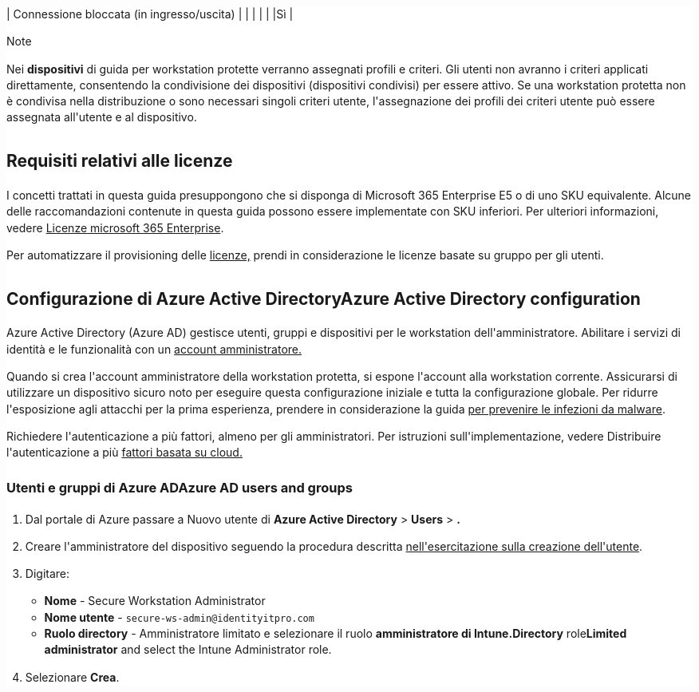 | Connessione bloccata (in ingresso/uscita) |   |   |   |  |  |Sì |

> [!NOTE]
> Nei **dispositivi** di guida per workstation protette verranno assegnati profili e criteri. Gli utenti non avranno i criteri applicati direttamente, consentendo la condivisione dei dispositivi (dispositivi condivisi) per essere attivo. Se una workstation protetta non è condivisa nella distribuzione o sono necessari singoli criteri utente, l'assegnazione dei profili dei criteri utente può essere assegnata all'utente e al dispositivo. 

## <a name="license-requirements"></a>Requisiti relativi alle licenze

I concetti trattati in questa guida presuppongono che si disponga di Microsoft 365 Enterprise E5 o di uno SKU equivalente. Alcune delle raccomandazioni contenute in questa guida possono essere implementate con SKU inferiori. Per ulteriori informazioni, vedere [Licenze microsoft 365 Enterprise](https://www.microsoft.com/licensing/product-licensing/microsoft-365-enterprise).

Per automatizzare il provisioning delle [licenze,](../users-groups-roles/licensing-groups-assign.md) prendi in considerazione le licenze basate su gruppo per gli utenti.

## <a name="azure-active-directory-configuration"></a>Configurazione di Azure Active DirectoryAzure Active Directory configuration

Azure Active Directory (Azure AD) gestisce utenti, gruppi e dispositivi per le workstation dell'amministratore. Abilitare i servizi di identità e le funzionalità con un [account amministratore.](../users-groups-roles/directory-assign-admin-roles.md)

Quando si crea l'account amministratore della workstation protetta, si espone l'account alla workstation corrente. Assicurarsi di utilizzare un dispositivo sicuro noto per eseguire questa configurazione iniziale e tutta la configurazione globale. Per ridurre l'esposizione agli attacchi per la prima esperienza, prendere in considerazione la guida [per prevenire le infezioni da malware](/windows/security/threat-protection/intelligence/prevent-malware-infection).

Richiedere l'autenticazione a più fattori, almeno per gli amministratori. Per istruzioni sull'implementazione, vedere Distribuire l'autenticazione a più [fattori basata su cloud.](../authentication/howto-mfa-getstarted.md)

### <a name="azure-ad-users-and-groups"></a>Utenti e gruppi di Azure ADAzure AD users and groups

1. Dal portale di Azure passare a Nuovo utente di **Azure Active Directory** > **Users** > **.**
1. Creare l'amministratore del dispositivo seguendo la procedura descritta [nell'esercitazione sulla creazione dell'utente](/Intune/quickstart-create-user).
1. Digitare:

   * **Nome** - Secure Workstation Administrator
   * **Nome utente** - `secure-ws-admin@identityitpro.com`
   * **Ruolo directory** - Amministratore limitato e selezionare il ruolo **amministratore di Intune.Directory** role**Limited administrator** and select the Intune Administrator role.

1. Selezionare **Crea**.
